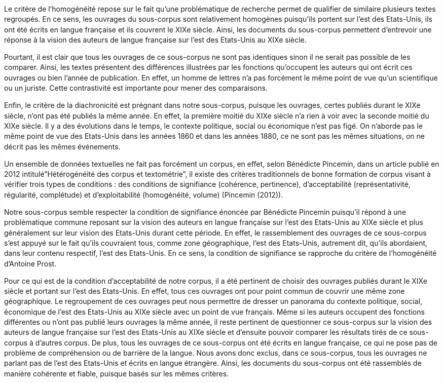 Le critère de l’homogénéité repose sur le fait qu’une problématique de
recherche permet de qualifier de similaire plusieurs textes regroupés.
En ce sens, les ouvrages du sous-corpus sont relativement homogènes
puisqu’ils portent sur l’est des Etats-Unis, ils ont été écrits en
langue française et ils couvrent le XIXe siècle. Ainsi, les documents du
sous-corpus permettent d’entrevoir une réponse à la vision des auteurs
de langue française sur l’est des Etats-Unis au XIXe siècle.

Pourtant, il est clair que tous les ouvrages de ce sous-corpus ne sont
pas identiques sinon il ne serait pas possible de les comparer. Ainsi,
les textes présentent des différences illustrées par les fonctions
qu’occupent les auteurs qui ont écrit ces ouvrages ou bien l’année de
publication. En effet, un homme de lettres n’a pas forcément le même
point de vue qu’un scientifique ou un juriste. Cette contrastivité est
importante pour mener des comparaisons.

Enfin, le critère de la diachronicité est prégnant dans notre
sous-corpus, puisque les ouvrages, certes publiés durant le XIXe siècle,
n’ont pas été publiés la même année. En effet, la première moitié du
XIXe siècle n’a rien à voir avec la seconde moitié du XIXe siècle. Il y
a des évolutions dans le temps, le contexte politique, social ou
économique n’est pas figé. On n’aborde pas le même point de vue des
Etats-Unis dans les années 1860 et dans les années 1880, ce ne sont pas
les mêmes situations, on ne décrit pas les mêmes événements.

Un ensemble de données textuelles ne fait pas forcément un corpus, en
effet, selon Bénédicte Pincemin, dans un article publié en 2012
intitulé”Hétérogénéité des corpus et textométrie”, il existe des
critères traditionnels de bonne formation de corpus visant à vérifier
trois types de conditions : des conditions de signifiance (cohérence,
pertinence), d’acceptabilité (représentativité, régularité, complétude)
et d’exploitabilité (homogénéité, volume) (Pincemin (2012)).

Notre sous-corpus semble respecter la condition de signifiance énoncée
par Bénédicte Pincemin puisqu’il répond à une problématique commune
reposant sur la vision des auteurs en langue française sur l’est des
Etats-Unis au XIXe siècle et plus généralement sur leur vision des
Etats-Unis durant cette période. En effet, le rassemblement des ouvrages
de ce sous-corpus s’est appuyé sur le fait qu’ils couvraient tous, comme
zone géographique, l’est des Etats-Unis, autrement dit, qu’ils
abordaient, dans leur contenu respectif, l’est des Etats-Unis. En ce
sens, la condition de signifiance se rapproche du critère de
l’homogénéité d’Antoine Prost.

Pour ce qui est de la condition d’acceptabilité de notre corpus, il a
été pertinent de choisir des ouvrages publiés durant le XIXe siècle et
portant sur l’est des Etats-Unis. En effet, tous ces ouvrages ont pour
point commun de couvrir une même zone géographique. Le regroupement de
ces ouvrages peut nous permettre de dresser un panorama du contexte
politique, social, économique de l’est des Etats-Unis au XIXe siècle
avec un point de vue français. Même si les auteurs occupent des
fonctions différentes ou n’ont pas publié leurs ouvrages la même année,
il reste pertinent de questionner ce sous-corpus sur la vision des
auteurs de langue française sur l’est des Etats-Unis au XIXe siècle et
d’ensuite pouvoir comparer les résultats tirés de ce sous-corpus à
d’autres corpus. De plus, tous les ouvrages de ce sous-corpus ont été
écrits en langue française, ce qui ne pose pas de problème de
compréhension ou de barrière de la langue. Nous avons donc exclus, dans
ce sous-corpus, tous les ouvrages ne parlant pas de l’est des Etats-Unis
et écrits en langue étrangère. Ainsi, les documents du sous-corpus ont
été rassemblés de manière cohérente et fiable, puisque basés sur les
mêmes critères.
